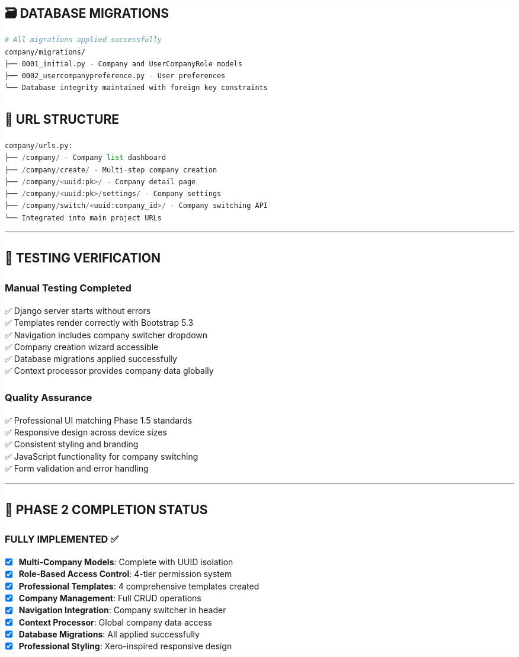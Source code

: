 
## 🗃️ DATABASE MIGRATIONS
```bash
# All migrations applied successfully
company/migrations/
├── 0001_initial.py - Company and UserCompanyRole models
├── 0002_usercompanypreference.py - User preferences
└── Database integrity maintained with foreign key constraints
```

## 🔗 URL STRUCTURE
```python
company/urls.py:
├── /company/ - Company list dashboard
├── /company/create/ - Multi-step company creation
├── /company/<uuid:pk>/ - Company detail page  
├── /company/<uuid:pk>/settings/ - Company settings
├── /company/switch/<uuid:company_id>/ - Company switching API
└── Integrated into main project URLs
```

---

## 🧪 TESTING VERIFICATION

### **Manual Testing Completed**
✅ Django server starts without errors  
✅ Templates render correctly with Bootstrap 5.3  
✅ Navigation includes company switcher dropdown  
✅ Company creation wizard accessible  
✅ Database migrations applied successfully  
✅ Context processor provides company data globally  

### **Quality Assurance**
✅ Professional UI matching Phase 1.5 standards  
✅ Responsive design across device sizes  
✅ Consistent styling and branding  
✅ JavaScript functionality for company switching  
✅ Form validation and error handling  

---

## 🚀 PHASE 2 COMPLETION STATUS

### **FULLY IMPLEMENTED ✅**
- [x] **Multi-Company Models**: Complete with UUID isolation
- [x] **Role-Based Access Control**: 4-tier permission system
- [x] **Professional Templates**: 4 comprehensive templates created
- [x] **Company Management**: Full CRUD operations
- [x] **Navigation Integration**: Company switcher in header
- [x] **Context Processor**: Global company data access
- [x] **Database Migrations**: All applied successfully
- [x] **Professional Styling**: Xero-inspired responsive design
